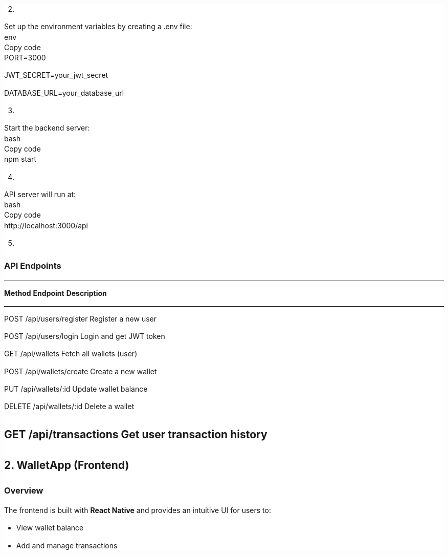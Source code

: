 2.  

Set up the environment variables by creating a .env file:\
env\
Copy code\
PORT=3000

JWT_SECRET=your_jwt_secret

DATABASE_URL=your_database_url

3.  

Start the backend server:\
bash\
Copy code\
npm start

4.  

API server will run at:\
bash\
Copy code\
http://localhost:3000/api

5.  

### **API Endpoints**

  ------------------------------------------------------------------------
  **Method**   **Endpoint**                **Description**
  ------------ --------------------------- -------------------------------
  POST         /api/users/register         Register a new user

  POST         /api/users/login            Login and get JWT token

  GET          /api/wallets                Fetch all wallets (user)

  POST         /api/wallets/create         Create a new wallet

  PUT          /api/wallets/:id            Update wallet balance

  DELETE       /api/wallets/:id            Delete a wallet

  GET          /api/transactions           Get user transaction history
  ------------------------------------------------------------------------

## **2. WalletApp (Frontend)**

### **Overview**

The frontend is built with **React Native** and provides an intuitive UI
for users to:

-   View wallet balance

-   Add and manage transactions
